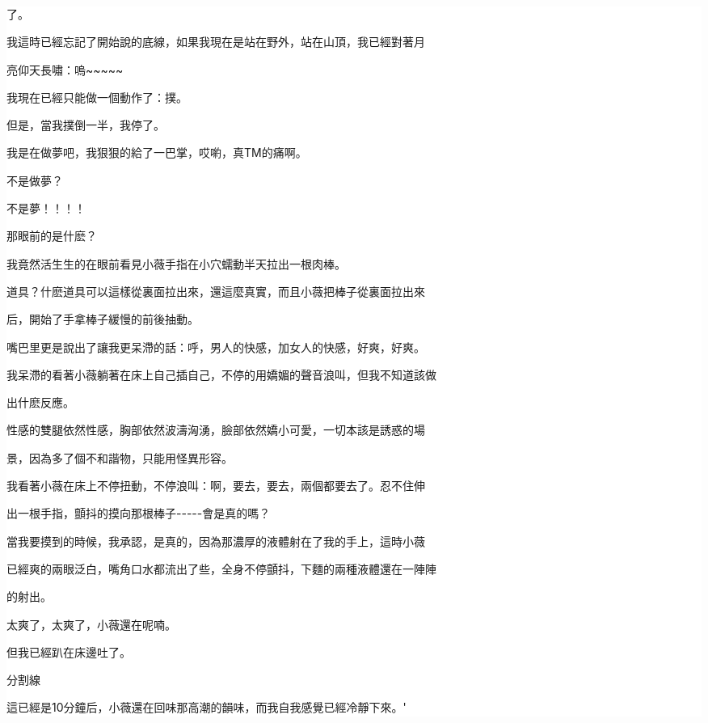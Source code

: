 了。



我這時已經忘記了開始說的底線，如果我現在是站在野外，站在山頂，我已經對著月

亮仰天長嘯：嗚~~~~~

我現在已經只能做一個動作了：撲。

但是，當我撲倒一半，我停了。

我是在做夢吧，我狠狠的給了一巴掌，哎喲，真TM的痛啊。

不是做夢？

不是夢！！！！

那眼前的是什麽？

我竟然活生生的在眼前看見小薇手指在小穴蠕動半天拉出一根肉棒。



道具？什麽道具可以這樣從裏面拉出來，還這麼真實，而且小薇把棒子從裏面拉出來

后，開始了手拿棒子緩慢的前後抽動。



嘴巴里更是說出了讓我更呆滯的話：呼，男人的快感，加女人的快感，好爽，好爽。





我呆滯的看著小薇躺著在床上自己插自己，不停的用嬌媚的聲音浪叫，但我不知道該做

出什麽反應。



性感的雙腿依然性感，胸部依然波濤洶湧，臉部依然嬌小可愛，一切本該是誘惑的場

景，因為多了個不和諧物，只能用怪異形容。



我看著小薇在床上不停扭動，不停浪叫：啊，要去，要去，兩個都要去了。忍不住伸

出一根手指，顫抖的摸向那根棒子-----會是真的嗎？



當我要摸到的時候，我承認，是真的，因為那濃厚的液體射在了我的手上，這時小薇

已經爽的兩眼泛白，嘴角口水都流出了些，全身不停顫抖，下麵的兩種液體還在一陣陣

的射出。

太爽了，太爽了，小薇還在呢喃。

但我已經趴在床邊吐了。



分割線

這已經是10分鐘后，小薇還在回味那高潮的韻味，而我自我感覺已經冷靜下來。'

